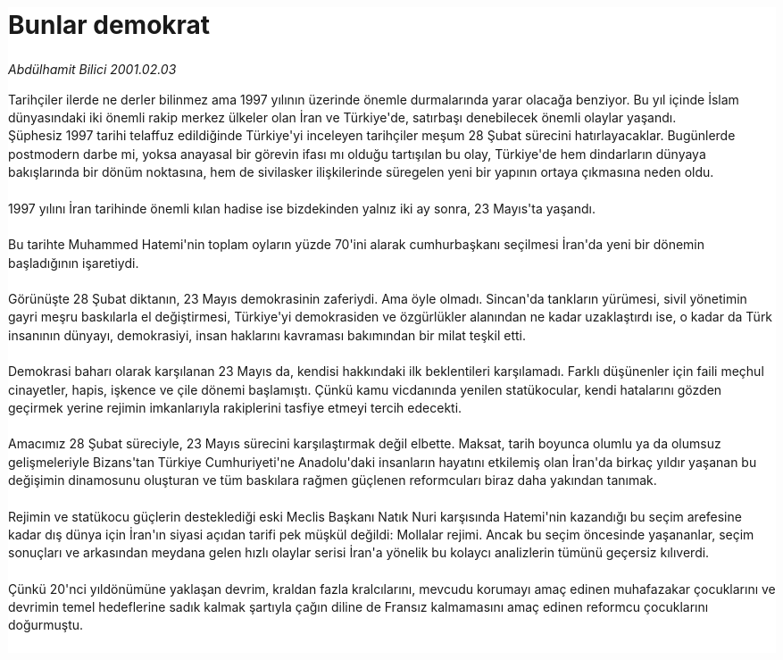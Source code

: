 # Bunlar demokrat

*Abdülhamit Bilici 2001.02.03*

<div class="news-detail-text-todays">
 <div>
 </div>
 <div>
 </div>
 <div id="newsSpot">
  <font class="detail-spot">
   Tarihçiler ilerde ne derler bilinmez ama 1997 yılının üzerinde önemle durmalarında yarar olacağa benziyor. Bu yıl içinde İslam dünyasındaki iki önemli rakip merkez ülkeler olan İran ve Türkiye'de, satırbaşı denebilecek önemli olaylar yaşandı.
  </font>
 </div>
 <div id="newsText">
  <font class="detail-text">
   Şüphesiz 1997 tarihi telaffuz edildiğinde Türkiye'yi inceleyen tarihçiler meşum 28 Şubat sürecini hatırlayacaklar. Bugünlerde postmodern darbe mi, yoksa anayasal bir görevin ifası mı olduğu tartışılan bu olay, Türkiye'de hem dindarların dünyaya bakışlarında bir dönüm noktasına, hem de sivilasker ilişkilerinde süregelen yeni bir yapının ortaya çıkmasına neden oldu.
   <br/>
   <br/>
   1997 yılını İran tarihinde önemli kılan hadise ise bizdekinden yalnız iki ay sonra, 23 Mayıs'ta yaşandı.
   <br/>
   <br/>
   Bu tarihte Muhammed Hatemi'nin toplam oyların yüzde 70'ini alarak cumhurbaşkanı seçilmesi İran'da yeni bir dönemin başladığının işaretiydi.
   <br/>
   <br/>
   Görünüşte 28 Şubat diktanın, 23 Mayıs demokrasinin zaferiydi. Ama öyle olmadı. Sincan'da tankların yürümesi, sivil yönetimin gayri meşru baskılarla el değiştirmesi, Türkiye'yi demokrasiden ve özgürlükler alanından ne kadar uzaklaştırdı ise, o kadar da Türk insanının dünyayı, demokrasiyi, insan haklarını kavraması bakımından bir milat teşkil etti.
   <br/>
   <br/>
   Demokrasi baharı olarak karşılanan 23 Mayıs da, kendisi hakkındaki ilk beklentileri karşılamadı. Farklı düşünenler için faili meçhul cinayetler, hapis, işkence ve çile dönemi başlamıştı. Çünkü kamu vicdanında yenilen statükocular, kendi hatalarını gözden geçirmek yerine rejimin imkanlarıyla rakiplerini tasfiye etmeyi tercih edecekti.
   <br/>
   <br/>
   Amacımız 28 Şubat süreciyle, 23 Mayıs sürecini karşılaştırmak değil elbette. Maksat, tarih boyunca olumlu ya da olumsuz gelişmeleriyle Bizans'tan Türkiye Cumhuriyeti'ne Anadolu'daki insanların hayatını etkilemiş olan İran'da birkaç yıldır yaşanan bu değişimin dinamosunu oluşturan ve tüm baskılara rağmen güçlenen reformcuları biraz daha yakından tanımak.
   <br/>
   <br/>
   Rejimin ve statükocu güçlerin desteklediği eski Meclis Başkanı Natık Nuri karşısında Hatemi'nin kazandığı bu seçim arefesine kadar dış dünya için İran'ın siyasi açıdan tarifi pek müşkül değildi: Mollalar rejimi. Ancak bu seçim öncesinde yaşananlar, seçim sonuçları ve arkasından meydana gelen hızlı olaylar serisi İran'a yönelik bu kolaycı analizlerin tümünü geçersiz kılıverdi.
   <br/>
   <br/>
   Çünkü 20'nci yıldönümüne yaklaşan devrim, kraldan fazla kralcılarını, mevcudu korumayı amaç edinen muhafazakar çocuklarını ve devrimin temel hedeflerine sadık kalmak şartıyla çağın diline de Fransız kalmamasını amaç edinen reformcu çocuklarını doğurmuştu.
   <br/>
   <br/>